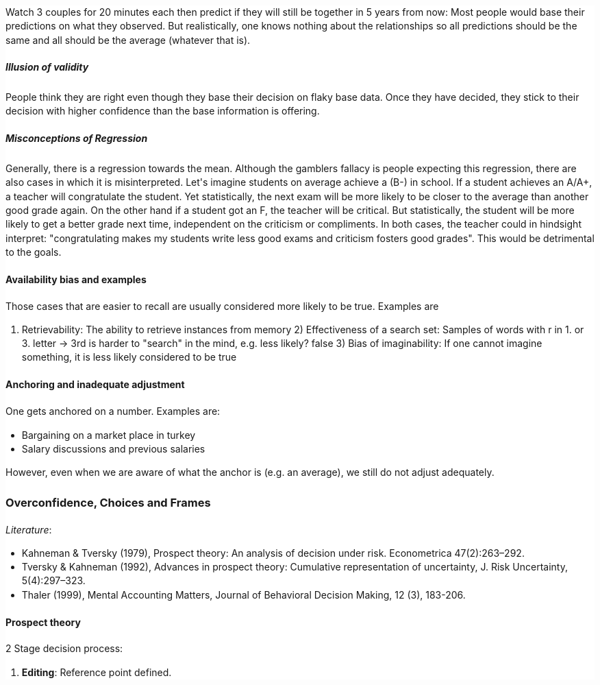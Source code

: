 Watch 3 couples for 20 minutes each then predict if they will still be together in 5 years from now: Most people would base their predictions on what they observed. But realistically, one knows nothing about the relationships so all predictions should be the same and all should be the average (whatever that is).

##### Illusion of validity

People think they are right even though they base their decision on flaky base data. Once they have decided, they stick to their decision with higher confidence than the base information is offering.

##### Misconceptions of Regression

Generally, there is a regression towards the mean. Although the gamblers fallacy is people expecting this regression, there are also cases in which it is misinterpreted. Let's imagine students on average achieve a (B-) in school. If a student achieves an A/A+, a teacher will congratulate the student. Yet statistically, the next exam will be more likely to be closer to the average than another good grade again. On the other hand if a student got an F, the teacher will be critical. But statistically, the student will be more likely to get a better grade next time, independent on the criticism or compliments. In both cases, the teacher could in hindsight interpret: "congratulating makes my students write less good exams and criticism fosters good grades". This would be detrimental to the goals.

#### Availability bias and examples

Those cases that are easier to recall are usually considered more likely to be true. Examples are

1) Retrievability: The ability to retrieve instances from memory 2) Effectiveness of a search set: Samples of words with r in 1\. or 3\. letter → 3rd is harder to "search" in the mind, e.g. less likely? false 3) Bias of imaginability: If one cannot imagine something, it is less likely considered to be true

#### Anchoring and inadequate adjustment

One gets anchored on a number. Examples are:

- Bargaining on a market place in turkey
- Salary discussions and previous salaries

However, even when we are aware of what the anchor is (e.g. an average), we still do not adjust adequately.

### Overconfidence, Choices and Frames

_Literature_:

- Kahneman & Tversky (1979), Prospect theory: An analysis of decision under risk. Econometrica 47(2):263–292.
- Tversky & Kahneman (1992), Advances in prospect theory: Cumulative representation of uncertainty, J. Risk Uncertainty, 5(4):297–323.
- Thaler (1999), Mental Accounting Matters, Journal of Behavioral Decision Making, 12 (3), 183-206.

#### Prospect theory

2 Stage decision process:

1. **Editing**: Reference point defined.
